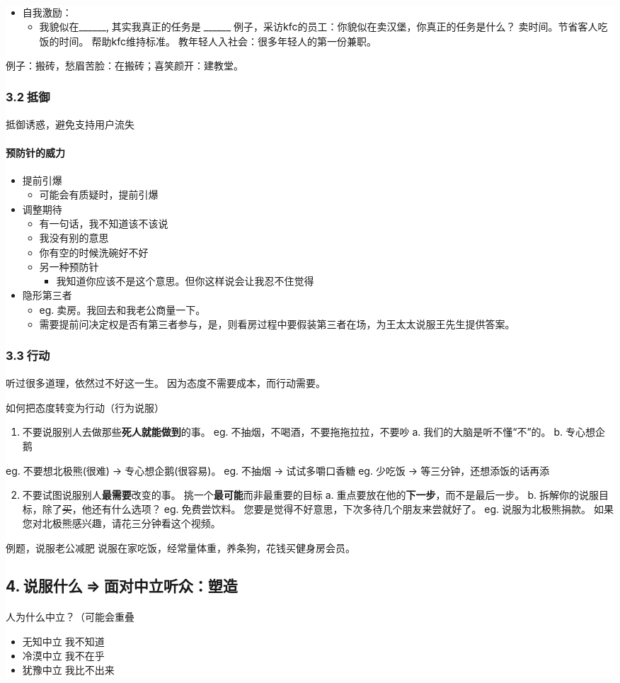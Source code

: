 - 自我激励：
  - 我貌似在______, 其实我真正的任务是 ______
例子，采访kfc的员工：你貌似在卖汉堡，你真正的任务是什么？
卖时间。节省客人吃饭的时间。
帮助kfc维持标准。
教年轻人入社会：很多年轻人的第一份兼职。

例子：搬砖，愁眉苦脸：在搬砖；喜笑颜开：建教堂。
### 3.2 抵御
抵御诱惑，避免支持用户流失
#### 预防针的威力
- 提前引爆
  - 可能会有质疑时，提前引爆
- 调整期待
    - 有一句话，我不知道该不该说
    - 我没有别的意思
    - 你有空的时候洗碗好不好
    - 另一种预防针
      - 我知道你应该不是这个意思。但你这样说会让我忍不住觉得
- 隐形第三者
  - eg. 卖房。我回去和我老公商量一下。
  - 需要提前问决定权是否有第三者参与，是，则看房过程中要假装第三者在场，为王太太说服王先生提供答案。
  
### 3.3 行动
听过很多道理，依然过不好这一生。
因为态度不需要成本，而行动需要。

如何把态度转变为行动（行为说服）
1. 不要说服别人去做那些**死人就能做到**的事。
    eg. 不抽烟，不喝酒，不要拖拖拉拉，不要吵
  a. 我们的大脑是听不懂“不”的。
  b. 专心想企鹅

eg. 不要想北极熊(很难) -> 专心想企鹅(很容易)。
eg. 不抽烟 -> 试试多嚼口香糖
eg. 少吃饭 -> 等三分钟，还想添饭的话再添

2. 不要试图说服别人**最需要**改变的事。
    挑一个**最可能**而非最重要的目标
  a. 重点要放在他的**下一步**，而不是最后一步。
  b. 拆解你的说服目标，除了~~买~~，他还有什么选项？
eg. 免费尝饮料。 您要是觉得不好意思，下次多待几个朋友来尝就好了。
eg. 说服为北极熊捐款。 如果您对北极熊感兴趣，请花三分钟看这个视频。

例题，说服老公减肥
说服在家吃饭，经常量体重，养条狗，花钱买健身房会员。

## 4. 说服什么 => 面对中立听众：塑造
人为什么中立？（可能会重叠
- 无知中立 我不知道
- 冷漠中立 我不在乎
- 犹豫中立 我比不出来
